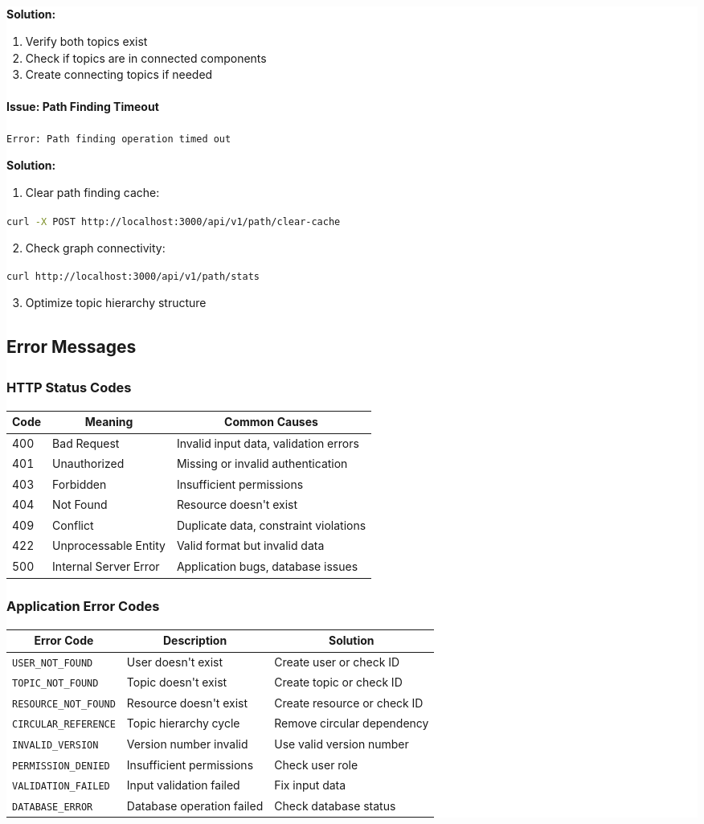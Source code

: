 **Solution:**

1. Verify both topics exist
2. Check if topics are in connected components
3. Create connecting topics if needed

#### Issue: Path Finding Timeout

```
Error: Path finding operation timed out
```

**Solution:**

1. Clear path finding cache:

```bash
curl -X POST http://localhost:3000/api/v1/path/clear-cache
```

2. Check graph connectivity:

```bash
curl http://localhost:3000/api/v1/path/stats
```

3. Optimize topic hierarchy structure

## Error Messages

### HTTP Status Codes

| Code | Meaning               | Common Causes                         |
| ---- | --------------------- | ------------------------------------- |
| 400  | Bad Request           | Invalid input data, validation errors |
| 401  | Unauthorized          | Missing or invalid authentication     |
| 403  | Forbidden             | Insufficient permissions              |
| 404  | Not Found             | Resource doesn't exist                |
| 409  | Conflict              | Duplicate data, constraint violations |
| 422  | Unprocessable Entity  | Valid format but invalid data         |
| 500  | Internal Server Error | Application bugs, database issues     |

### Application Error Codes

| Error Code           | Description               | Solution                    |
| -------------------- | ------------------------- | --------------------------- |
| `USER_NOT_FOUND`     | User doesn't exist        | Create user or check ID     |
| `TOPIC_NOT_FOUND`    | Topic doesn't exist       | Create topic or check ID    |
| `RESOURCE_NOT_FOUND` | Resource doesn't exist    | Create resource or check ID |
| `CIRCULAR_REFERENCE` | Topic hierarchy cycle     | Remove circular dependency  |
| `INVALID_VERSION`    | Version number invalid    | Use valid version number    |
| `PERMISSION_DENIED`  | Insufficient permissions  | Check user role             |
| `VALIDATION_FAILED`  | Input validation failed   | Fix input data              |
| `DATABASE_ERROR`     | Database operation failed | Check database status       |
